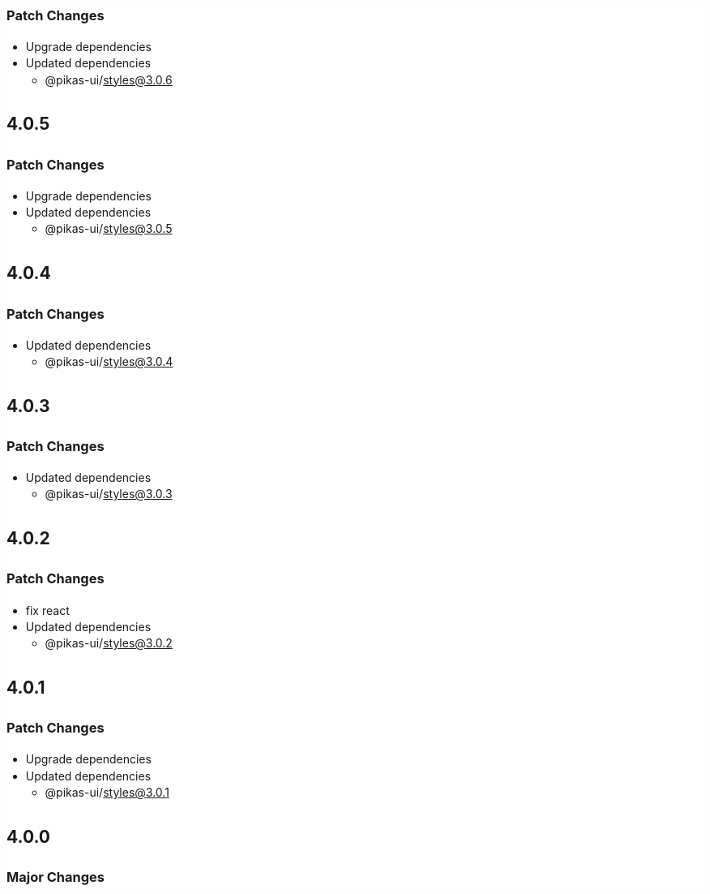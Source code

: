 ### Patch Changes

- Upgrade dependencies
- Updated dependencies
  - @pikas-ui/styles@3.0.6

## 4.0.5

### Patch Changes

- Upgrade dependencies
- Updated dependencies
  - @pikas-ui/styles@3.0.5

## 4.0.4

### Patch Changes

- Updated dependencies
  - @pikas-ui/styles@3.0.4

## 4.0.3

### Patch Changes

- Updated dependencies
  - @pikas-ui/styles@3.0.3

## 4.0.2

### Patch Changes

- fix react
- Updated dependencies
  - @pikas-ui/styles@3.0.2

## 4.0.1

### Patch Changes

- Upgrade dependencies
- Updated dependencies
  - @pikas-ui/styles@3.0.1

## 4.0.0

### Major Changes
